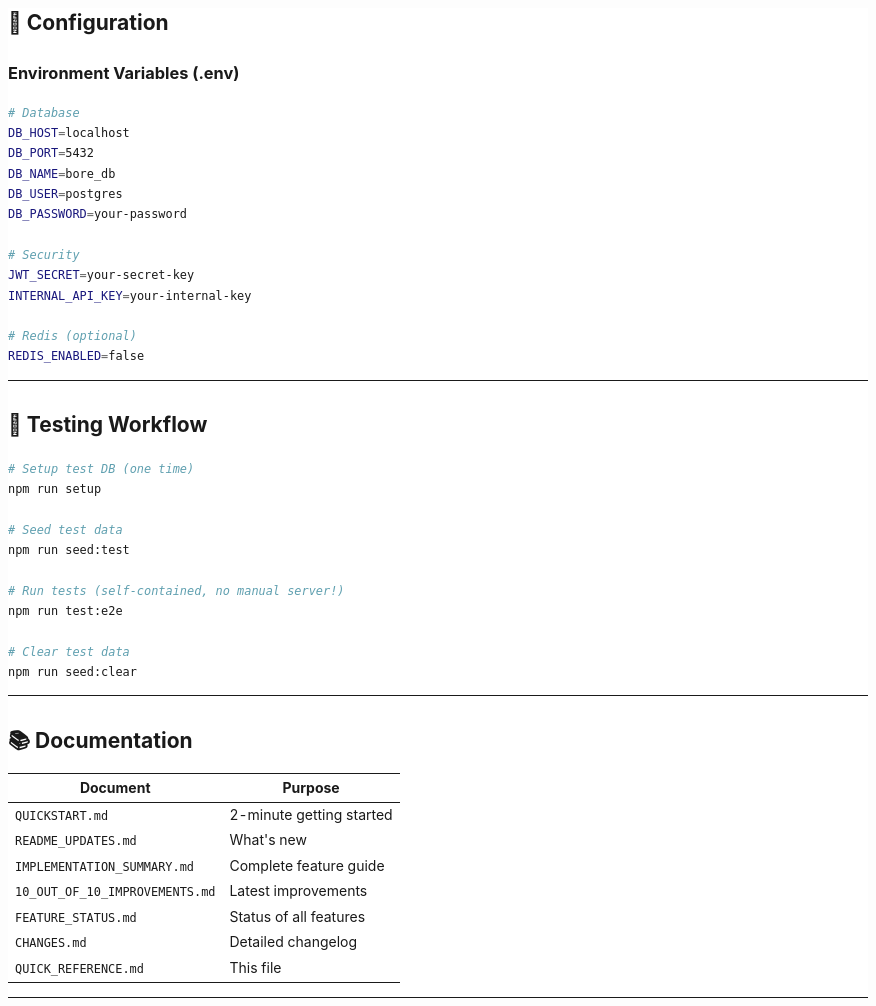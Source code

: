 
## 🔧 Configuration

### Environment Variables (.env)
```bash
# Database
DB_HOST=localhost
DB_PORT=5432
DB_NAME=bore_db
DB_USER=postgres
DB_PASSWORD=your-password

# Security
JWT_SECRET=your-secret-key
INTERNAL_API_KEY=your-internal-key

# Redis (optional)
REDIS_ENABLED=false
```

---

## 🧪 Testing Workflow

```bash
# Setup test DB (one time)
npm run setup

# Seed test data
npm run seed:test

# Run tests (self-contained, no manual server!)
npm run test:e2e

# Clear test data
npm run seed:clear
```

---

## 📚 Documentation

| Document | Purpose |
|----------|---------|
| `QUICKSTART.md` | 2-minute getting started |
| `README_UPDATES.md` | What's new |
| `IMPLEMENTATION_SUMMARY.md` | Complete feature guide |
| `10_OUT_OF_10_IMPROVEMENTS.md` | Latest improvements |
| `FEATURE_STATUS.md` | Status of all features |
| `CHANGES.md` | Detailed changelog |
| `QUICK_REFERENCE.md` | This file |

---